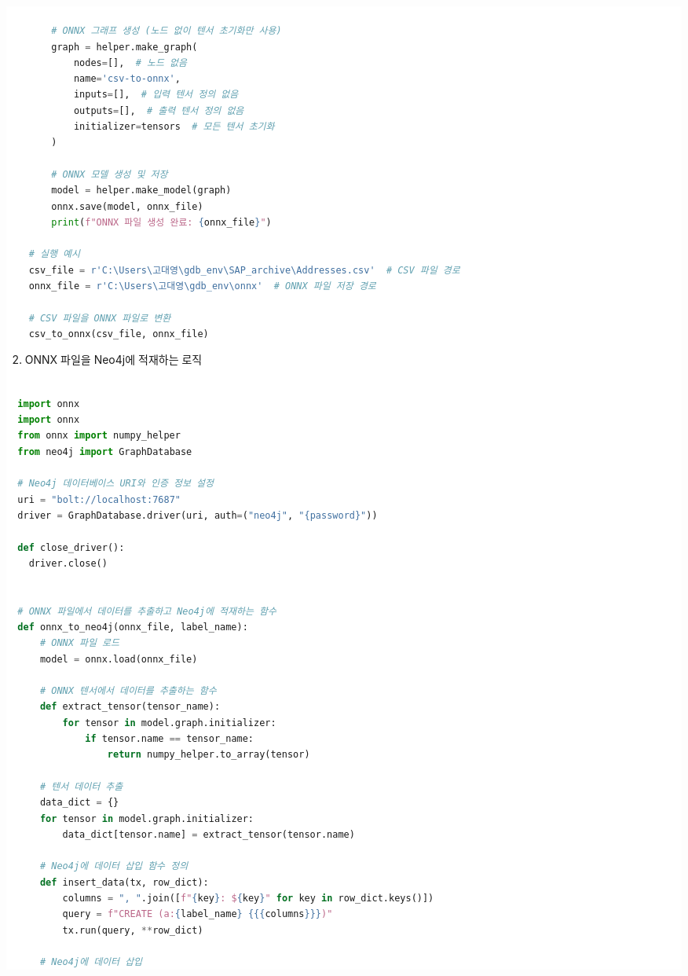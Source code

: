   ```python

          # ONNX 그래프 생성 (노드 없이 텐서 초기화만 사용)
          graph = helper.make_graph(
              nodes=[],  # 노드 없음
              name='csv-to-onnx',
              inputs=[],  # 입력 텐서 정의 없음
              outputs=[],  # 출력 텐서 정의 없음
              initializer=tensors  # 모든 텐서 초기화
          )

          # ONNX 모델 생성 및 저장
          model = helper.make_model(graph)
          onnx.save(model, onnx_file)
          print(f"ONNX 파일 생성 완료: {onnx_file}")

      # 실행 예시
      csv_file = r'C:\Users\고대영\gdb_env\SAP_archive\Addresses.csv'  # CSV 파일 경로
      onnx_file = r'C:\Users\고대영\gdb_env\onnx'  # ONNX 파일 저장 경로

      # CSV 파일을 ONNX 파일로 변환
      csv_to_onnx(csv_file, onnx_file)

  ```

  2. ONNX 파일을 Neo4j에 적재하는 로직

  ```python

    import onnx
    import onnx
    from onnx import numpy_helper
    from neo4j import GraphDatabase

    # Neo4j 데이터베이스 URI와 인증 정보 설정
    uri = "bolt://localhost:7687"
    driver = GraphDatabase.driver(uri, auth=("neo4j", "{password}"))

    def close_driver():
      driver.close()


    # ONNX 파일에서 데이터를 추출하고 Neo4j에 적재하는 함수
    def onnx_to_neo4j(onnx_file, label_name):
        # ONNX 파일 로드
        model = onnx.load(onnx_file)

        # ONNX 텐서에서 데이터를 추출하는 함수
        def extract_tensor(tensor_name):
            for tensor in model.graph.initializer:
                if tensor.name == tensor_name:
                    return numpy_helper.to_array(tensor)

        # 텐서 데이터 추출
        data_dict = {}
        for tensor in model.graph.initializer:
            data_dict[tensor.name] = extract_tensor(tensor.name)

        # Neo4j에 데이터 삽입 함수 정의
        def insert_data(tx, row_dict):
            columns = ", ".join([f"{key}: ${key}" for key in row_dict.keys()])
            query = f"CREATE (a:{label_name} {{{columns}}})"
            tx.run(query, **row_dict)

        # Neo4j에 데이터 삽입
  ```